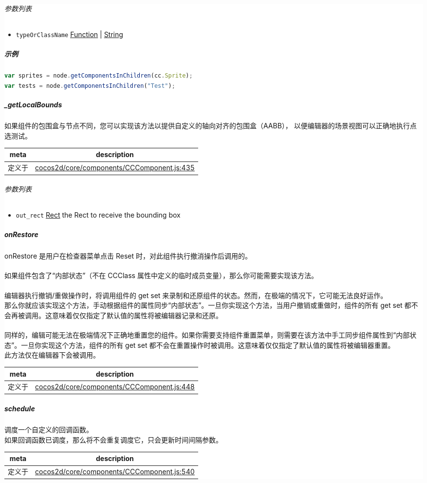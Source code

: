 ###### 参数列表
- `typeOrClassName` <a href="https://developer.mozilla.org/en/JavaScript/Reference/Global_Objects/Function" class="crosslink external" target="_blank">Function</a> &#124; <a href="https://developer.mozilla.org/en/JavaScript/Reference/Global_Objects/String" class="crosslink external" target="_blank">String</a> 

##### 示例

```js
var sprites = node.getComponentsInChildren(cc.Sprite);
var tests = node.getComponentsInChildren("Test");
```

##### _getLocalBounds

如果组件的包围盒与节点不同，您可以实现该方法以提供自定义的轴向对齐的包围盒（AABB），
以便编辑器的场景视图可以正确地执行点选测试。

| meta | description |
|------|-------------|
| 定义于 | [cocos2d/core/components/CCComponent.js:435](https://github.com/cocos-creator/engine/blob/e361a2e93351aacda485d2038abd4eba2998a298/cocos2d/core/components/CCComponent.js#L435) |

###### 参数列表
- `out_rect` <a href="../classes/Rect.html" class="crosslink">Rect</a> the Rect to receive the bounding box


##### onRestore

onRestore 是用户在检查器菜单点击 Reset 时，对此组件执行撤消操作后调用的。<br/>
<br/>
如果组件包含了“内部状态”（不在 CCClass 属性中定义的临时成员变量），那么你可能需要实现该方法。<br/>
<br/>
编辑器执行撤销/重做操作时，将调用组件的 get set 来录制和还原组件的状态。然而，在极端的情况下，它可能无法良好运作。<br/>
那么你就应该实现这个方法，手动根据组件的属性同步“内部状态”。一旦你实现这个方法，当用户撤销或重做时，组件的所有 get set 都不会再被调用。这意味着仅仅指定了默认值的属性将被编辑器记录和还原。<br/>
<br/>
同样的，编辑可能无法在极端情况下正确地重置您的组件。如果你需要支持组件重置菜单，则需要在该方法中手工同步组件属性到“内部状态”。一旦你实现这个方法，组件的所有 get set 都不会在重置操作时被调用。这意味着仅仅指定了默认值的属性将被编辑器重置。
<br/>
此方法仅在编辑器下会被调用。

| meta | description |
|------|-------------|
| 定义于 | [cocos2d/core/components/CCComponent.js:448](https://github.com/cocos-creator/engine/blob/e361a2e93351aacda485d2038abd4eba2998a298/cocos2d/core/components/CCComponent.js#L448) |



##### schedule

调度一个自定义的回调函数。<br/>
如果回调函数已调度，那么将不会重复调度它，只会更新时间间隔参数。

| meta | description |
|------|-------------|
| 定义于 | [cocos2d/core/components/CCComponent.js:540](https://github.com/cocos-creator/engine/blob/e361a2e93351aacda485d2038abd4eba2998a298/cocos2d/core/components/CCComponent.js#L540) |
